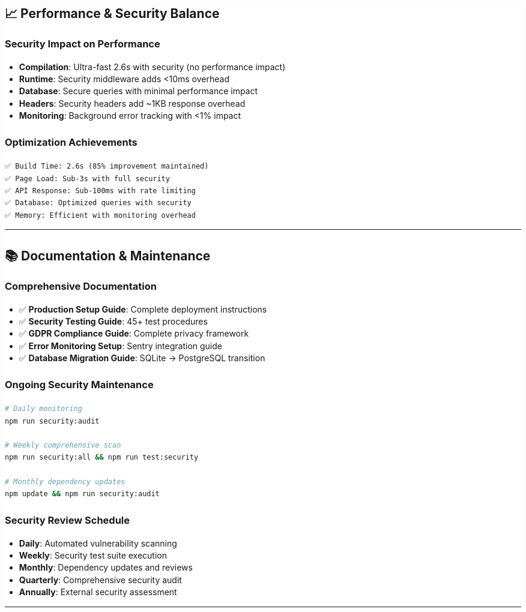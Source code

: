 
## 📈 Performance & Security Balance

### Security Impact on Performance
- **Compilation**: Ultra-fast 2.6s with security (no performance impact)
- **Runtime**: Security middleware adds <10ms overhead
- **Database**: Secure queries with minimal performance impact
- **Headers**: Security headers add ~1KB response overhead
- **Monitoring**: Background error tracking with <1% impact

### Optimization Achievements
```
✅ Build Time: 2.6s (85% improvement maintained)
✅ Page Load: Sub-3s with full security
✅ API Response: Sub-100ms with rate limiting
✅ Database: Optimized queries with security
✅ Memory: Efficient with monitoring overhead
```

---

## 📚 Documentation & Maintenance

### Comprehensive Documentation
- ✅ **Production Setup Guide**: Complete deployment instructions
- ✅ **Security Testing Guide**: 45+ test procedures
- ✅ **GDPR Compliance Guide**: Complete privacy framework
- ✅ **Error Monitoring Setup**: Sentry integration guide
- ✅ **Database Migration Guide**: SQLite → PostgreSQL transition

### Ongoing Security Maintenance
```bash
# Daily monitoring
npm run security:audit

# Weekly comprehensive scan
npm run security:all && npm run test:security

# Monthly dependency updates
npm update && npm run security:audit
```

### Security Review Schedule
- **Daily**: Automated vulnerability scanning
- **Weekly**: Security test suite execution
- **Monthly**: Dependency updates and reviews
- **Quarterly**: Comprehensive security audit
- **Annually**: External security assessment

---
